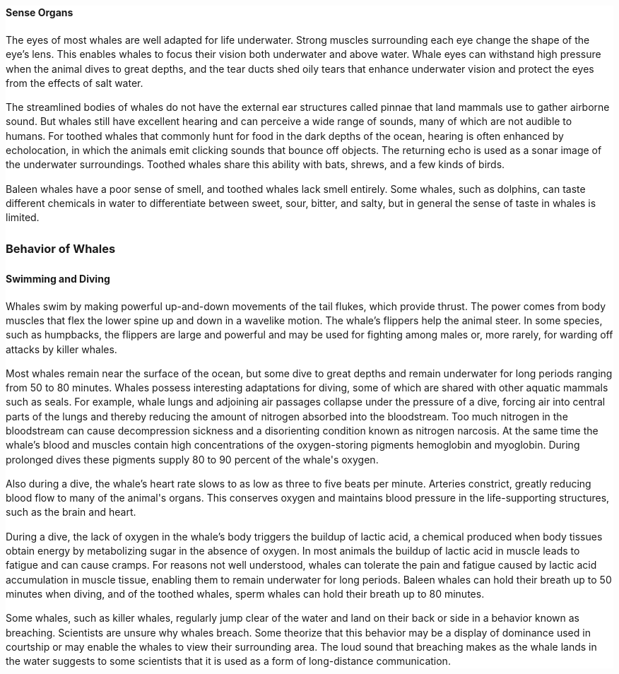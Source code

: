 #### Sense Organs

The eyes of most whales are well adapted for life underwater. Strong muscles surrounding each eye change the shape of the eye’s lens. This enables whales to focus their vision both underwater and above water. Whale eyes can withstand high pressure when the animal dives to great depths, and the tear ducts shed oily tears that enhance underwater vision and protect the eyes from the effects of salt water.

The streamlined bodies of whales do not have the external ear structures called pinnae that land mammals use to gather airborne sound. But whales still have excellent hearing and can perceive a wide range of sounds, many of which are not audible to humans. For toothed whales that commonly hunt for food in the dark depths of the ocean, hearing is often enhanced by echolocation, in which the animals emit clicking sounds that bounce off objects. The returning echo is used as a sonar image of the underwater surroundings. Toothed whales share this ability with bats, shrews, and a few kinds of birds.

Baleen whales have a poor sense of smell, and toothed whales lack smell entirely. Some whales, such as dolphins, can taste different chemicals in water to differentiate between sweet, sour, bitter, and salty, but in general the sense of taste in whales is limited.

### Behavior of Whales

#### Swimming and Diving

Whales swim by making powerful up-and-down movements of the tail flukes, which provide thrust. The power comes from body muscles that flex the lower spine up and down in a wavelike motion. The whale’s flippers help the animal steer. In some species, such as humpbacks, the flippers are large and powerful and may be used for fighting among males or, more rarely, for warding off attacks by killer whales.

Most whales remain near the surface of the ocean, but some dive to great depths and remain underwater for long periods ranging from 50 to 80 minutes. Whales possess interesting adaptations for diving, some of which are shared with other aquatic mammals such as seals. For example, whale lungs and adjoining air passages collapse under the pressure of a dive, forcing air into central parts of the lungs and thereby reducing the amount of nitrogen absorbed into the bloodstream. Too much nitrogen in the bloodstream can cause decompression sickness and a disorienting condition known as nitrogen narcosis. At the same time the whale’s blood and muscles contain high concentrations of the oxygen-storing pigments hemoglobin and myoglobin. During prolonged dives these pigments supply 80 to 90 percent of the whale's oxygen. 

Also during a dive, the whale’s heart rate slows to as low as three to five beats per minute. Arteries constrict, greatly reducing blood flow to many of the animal's organs. This conserves oxygen and maintains blood pressure in the life-supporting structures, such as the brain and heart.

During a dive, the lack of oxygen in the whale’s body triggers the buildup of lactic acid, a chemical produced when body tissues obtain energy by metabolizing sugar in the absence of oxygen. In most animals the buildup of lactic acid in muscle leads to fatigue and can cause cramps. For reasons not well understood, whales can tolerate the pain and fatigue caused by lactic acid accumulation in muscle tissue, enabling them to remain underwater for long periods. Baleen whales can hold their breath up to 50 minutes when diving, and of the toothed whales, sperm whales can hold their breath up to 80 minutes.

Some whales, such as killer whales, regularly jump clear of the water and land on their back or side in a behavior known as breaching. Scientists are unsure why whales breach. Some theorize that this behavior may be a display of dominance used in courtship or may enable the whales to view their surrounding area. The loud sound that breaching makes as the whale lands in the water suggests to some scientists that it is used as a form of long-distance communication.
